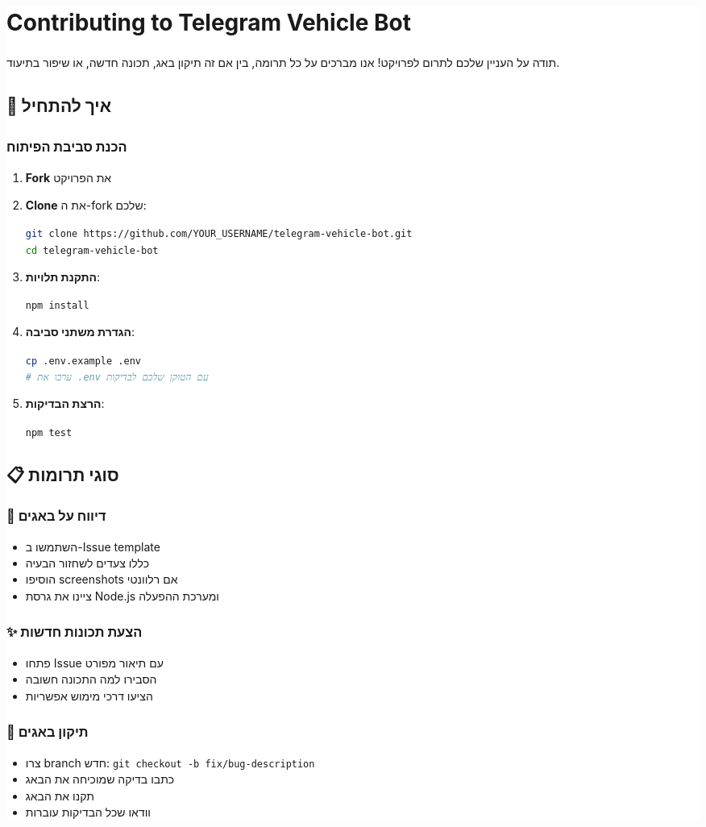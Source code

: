 # Contributing to Telegram Vehicle Bot

תודה על העניין שלכם לתרום לפרויקט! אנו מברכים על כל תרומה, בין אם זה תיקון באג, תכונה חדשה, או שיפור בתיעוד.

## 🚀 איך להתחיל

### הכנת סביבת הפיתוח

1. **Fork** את הפרויקט
2. **Clone** את ה-fork שלכם:
   ```bash
   git clone https://github.com/YOUR_USERNAME/telegram-vehicle-bot.git
   cd telegram-vehicle-bot
   ```

3. **התקנת תלויות**:
   ```bash
   npm install
   ```

4. **הגדרת משתני סביבה**:
   ```bash
   cp .env.example .env
   # ערכו את .env עם הטוקן שלכם לבדיקות
   ```

5. **הרצת הבדיקות**:
   ```bash
   npm test
   ```

## 📋 סוגי תרומות

### 🐛 דיווח על באגים
- השתמשו ב-Issue template
- כללו צעדים לשחזור הבעיה
- הוסיפו screenshots אם רלוונטי
- ציינו את גרסת Node.js ומערכת ההפעלה

### ✨ הצעת תכונות חדשות
- פתחו Issue עם תיאור מפורט
- הסבירו למה התכונה חשובה
- הציעו דרכי מימוש אפשריות

### 🔧 תיקון באגים
- צרו branch חדש: `git checkout -b fix/bug-description`
- כתבו בדיקה שמוכיחה את הבאג
- תקנו את הבאג
- וודאו שכל הבדיקות עוברות
